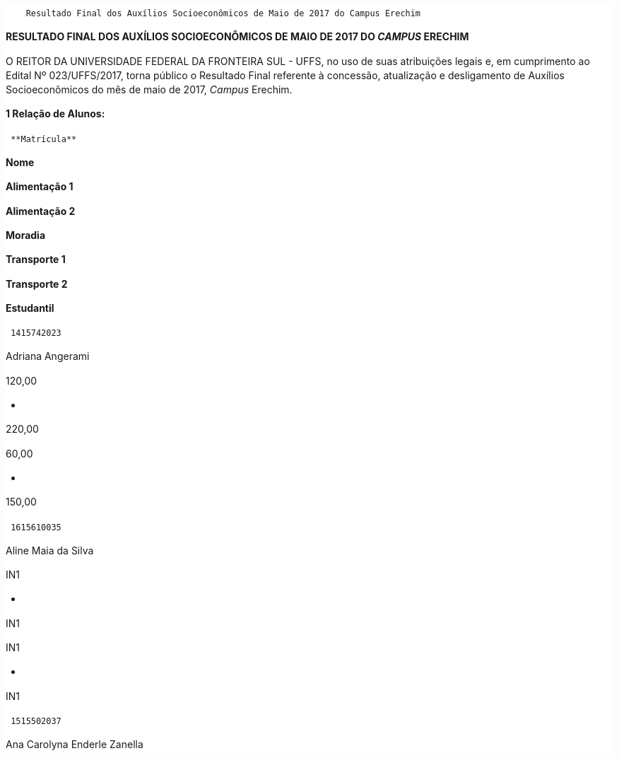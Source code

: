         Resultado Final dos Auxílios Socioeconômicos de Maio de 2017 do Campus Erechim  

**RESULTADO FINAL DOS AUXÍLIOS SOCIOECONÔMICOS DE MAIO DE 2017 DO *CAMPUS* ERECHIM**

  

 O REITOR DA UNIVERSIDADE FEDERAL DA FRONTEIRA SUL - UFFS, no uso de suas atribuições legais e, em cumprimento ao Edital Nº 023/UFFS/2017, torna público o Resultado Final referente à concessão, atualização e desligamento de Auxílios Socioeconômicos do mês de maio de 2017, *Campus* Erechim.

  

 **1 Relação de Alunos:** 

     **Matrícula**

   **Nome**

   **Alimentação 1**

   **Alimentação 2**

   **Moradia**

   **Transporte 1**

   **Transporte 2**

   **Estudantil**

     1415742023

   Adriana Angerami

   120,00

   -

   220,00

   60,00

   -

   150,00

     1615610035

   Aline Maia da Silva

   IN1

   -

   IN1

   IN1

   -

   IN1

     1515502037

   Ana Carolyna Enderle Zanella

